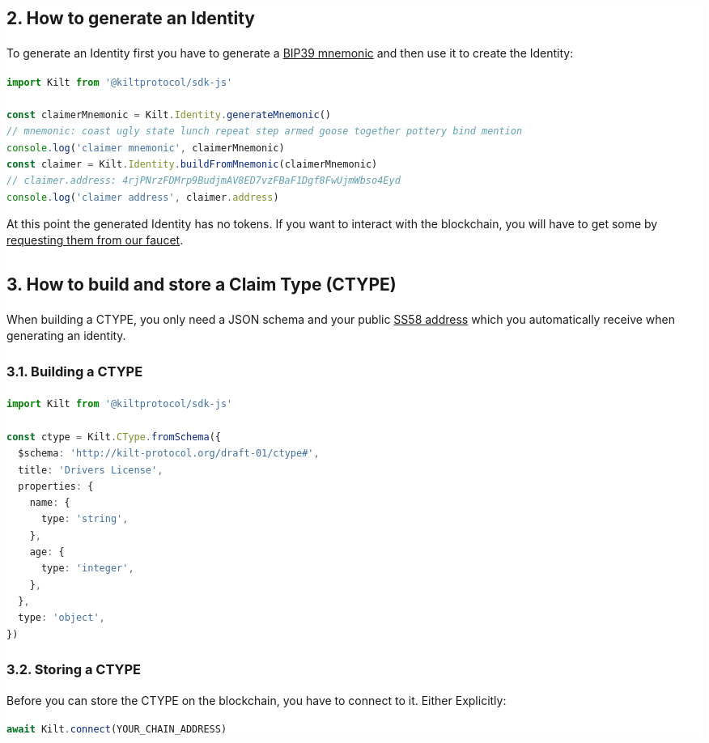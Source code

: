 ## 2. How to generate an Identity

To generate an Identity first you have to generate a [BIP39 mnemonic](https://github.com/bitcoin/bips/blob/master/bip-0039.mediawiki) and then use it to create the Identity:

```typescript
import Kilt from '@kiltprotocol/sdk-js'

const claimerMnemonic = Kilt.Identity.generateMnemonic()
// mnemonic: coast ugly state lunch repeat step armed goose together pottery bind mention
console.log('claimer mnemonic', claimerMnemonic)
const claimer = Kilt.Identity.buildFromMnemonic(claimerMnemonic)
// claimer.address: 4rjPNrzFDMrp9BudjmAV8ED7vzFBaF1Dgf8FwUjmWbso4Eyd
console.log('claimer address', claimer.address)
```

At this point the generated Identity has no tokens. If you want to interact with the blockchain, you will have to get some by [requesting them from our faucet](https://faucet.kilt.io/).

## 3. How to build and store a Claim Type (CTYPE)

When building a CTYPE, you only need a JSON schema and your public [SS58 address](<https://github.com/paritytech/substrate/wiki/External-Address-Format-(SS58)>) which you automatically receive when generating an identity.

### 3.1. Building a CTYPE

```typescript
import Kilt from '@kiltprotocol/sdk-js'

const ctype = Kilt.CType.fromSchema({
  $schema: 'http://kilt-protocol.org/draft-01/ctype#',
  title: 'Drivers License',
  properties: {
    name: {
      type: 'string',
    },
    age: {
      type: 'integer',
    },
  },
  type: 'object',
})
```

### 3.2. Storing a CTYPE

Before you can store the CTYPE on the blockchain, you have to connect to it.
Either Explicitly:

```typescript
await Kilt.connect(YOUR_CHAIN_ADDRESS)
```
